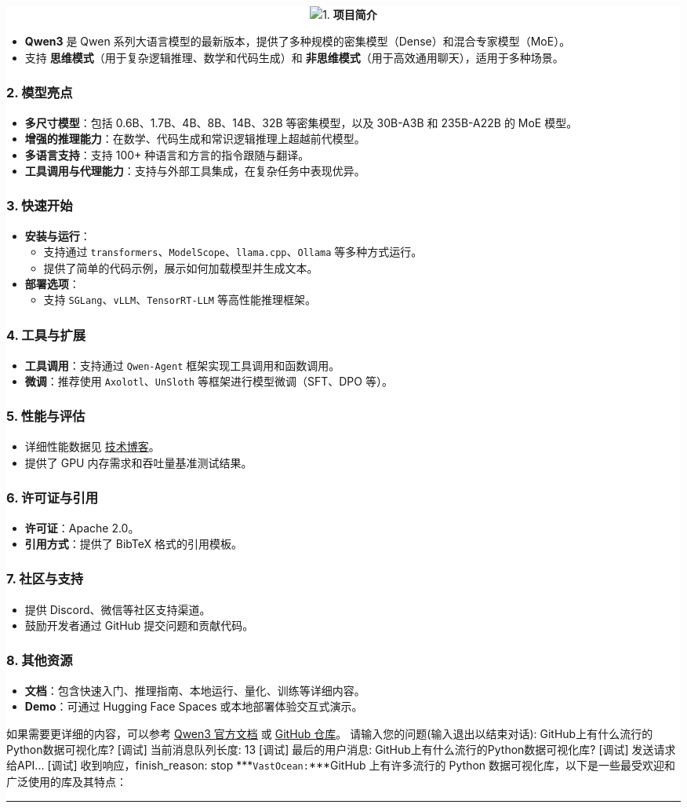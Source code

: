 <p align="center">
    <img src="https://qianwen-res.oss-accelerate-overseas.aliyuncs.com/l...
***`VastOcean:`***Qwen3 的 README 文件主要介绍了以下内容：

### 1. **项目简介**
- **Qwen3** 是 Qwen 系列大语言模型的最新版本，提供了多种规模的密集模型（Dense）和混合专家模型（MoE）。
- 支持 **思维模式**（用于复杂逻辑推理、数学和代码生成）和 **非思维模式**（用于高效通用聊天），适用于多种场景。

### 2. **模型亮点**
- **多尺寸模型**：包括 0.6B、1.7B、4B、8B、14B、32B 等密集模型，以及 30B-A3B 和 235B-A22B 的 MoE 模型。
- **增强的推理能力**：在数学、代码生成和常识逻辑推理上超越前代模型。
- **多语言支持**：支持 100+ 种语言和方言的指令跟随与翻译。
- **工具调用与代理能力**：支持与外部工具集成，在复杂任务中表现优异。

### 3. **快速开始**
- **安装与运行**：
  - 支持通过 `transformers`、`ModelScope`、`llama.cpp`、`Ollama` 等多种方式运行。
  - 提供了简单的代码示例，展示如何加载模型并生成文本。
- **部署选项**：
  - 支持 `SGLang`、`vLLM`、`TensorRT-LLM` 等高性能推理框架。

### 4. **工具与扩展**
- **工具调用**：支持通过 `Qwen-Agent` 框架实现工具调用和函数调用。
- **微调**：推荐使用 `Axolotl`、`UnSloth` 等框架进行模型微调（SFT、DPO 等）。

### 5. **性能与评估**
- 详细性能数据见 [技术博客](https://qwenlm.github.io/blog/qwen3/)。
- 提供了 GPU 内存需求和吞吐量基准测试结果。

### 6. **许可证与引用**
- **许可证**：Apache 2.0。
- **引用方式**：提供了 BibTeX 格式的引用模板。

### 7. **社区与支持**
- 提供 Discord、微信等社区支持渠道。
- 鼓励开发者通过 GitHub 提交问题和贡献代码。

### 8. **其他资源**
- **文档**：包含快速入门、推理指南、本地运行、量化、训练等详细内容。
- **Demo**：可通过 Hugging Face Spaces 或本地部署体验交互式演示。

如果需要更详细的内容，可以参考 [Qwen3 官方文档](https://qwen.readthedocs.io/) 或 [GitHub 仓库](https://github.com/QwenLM/Qwen3)。
请输入您的问题(输入退出以结束对话): GitHub上有什么流行的Python数据可视化库?
[调试] 当前消息队列长度: 13
[调试] 最后的用户消息: GitHub上有什么流行的Python数据可视化库?
[调试] 发送请求给API...
[调试] 收到响应，finish_reason: stop
***`VastOcean:`***GitHub 上有许多流行的 Python 数据可视化库，以下是一些最受欢迎和广泛使用的库及其特点：

---